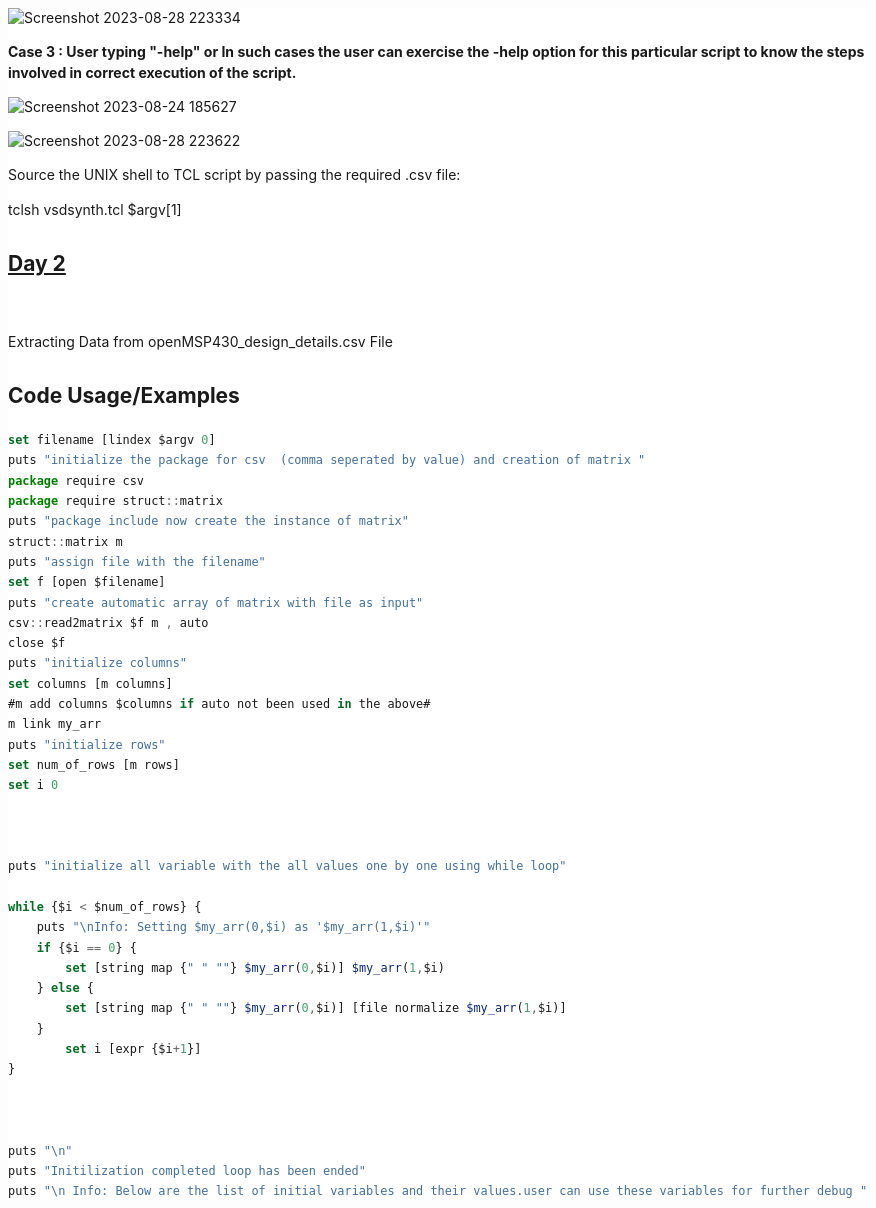 ![Screenshot 2023-08-28 223334](https://github.com/nikhil5-b/VSD-5-DAYS-TCL-SCRIPTING-WORKSHOP/assets/52079538/2371a620-0f8a-4fb0-8b0e-5191f8b7153e)



**Case 3 : User typing "-help" or In such cases the user can exercise the -help option for this particular script to know the steps involved in correct execution of the script.**

![Screenshot 2023-08-24 185627](https://github.com/nikhil5-b/VSD-5-DAYS-TCL-SCRIPTING-WORKSHOP/assets/52079538/cf8cc532-e264-4bba-ac77-01747b318060)


![Screenshot 2023-08-28 223622](https://github.com/nikhil5-b/VSD-5-DAYS-TCL-SCRIPTING-WORKSHOP/assets/52079538/d14fcc6c-abe1-436d-9ece-89b4491879f1)

Source the UNIX shell to TCL script by passing the required .csv file:

tclsh vsdsynth.tcl $argv[1]




## <ins>**Day 2**<ins>


<br>

Extracting Data from openMSP430_design_details.csv File
## Code Usage/Examples

```javascript
set filename [lindex $argv 0]
puts "initialize the package for csv  (comma seperated by value) and creation of matrix "
package require csv
package require struct::matrix
puts "package include now create the instance of matrix"
struct::matrix m
puts "assign file with the filename"
set f [open $filename]
puts "create automatic array of matrix with file as input"
csv::read2matrix $f m , auto 
close $f
puts "initialize columns"
set columns [m columns]
#m add columns $columns if auto not been used in the above#
m link my_arr
puts "initialize rows"
set num_of_rows [m rows]
set i 0



puts "initialize all variable with the all values one by one using while loop"

while {$i < $num_of_rows} {
	puts "\nInfo: Setting $my_arr(0,$i) as '$my_arr(1,$i)'"
	if {$i == 0} {
		set [string map {" " ""} $my_arr(0,$i)] $my_arr(1,$i)
	} else {
		set [string map {" " ""} $my_arr(0,$i)] [file normalize $my_arr(1,$i)]
	}
		set i [expr {$i+1}]
}



puts "\n"
puts "Initilization completed loop has been ended"
puts "\n Info: Below are the list of initial variables and their values.user can use these variables for further debug "
```